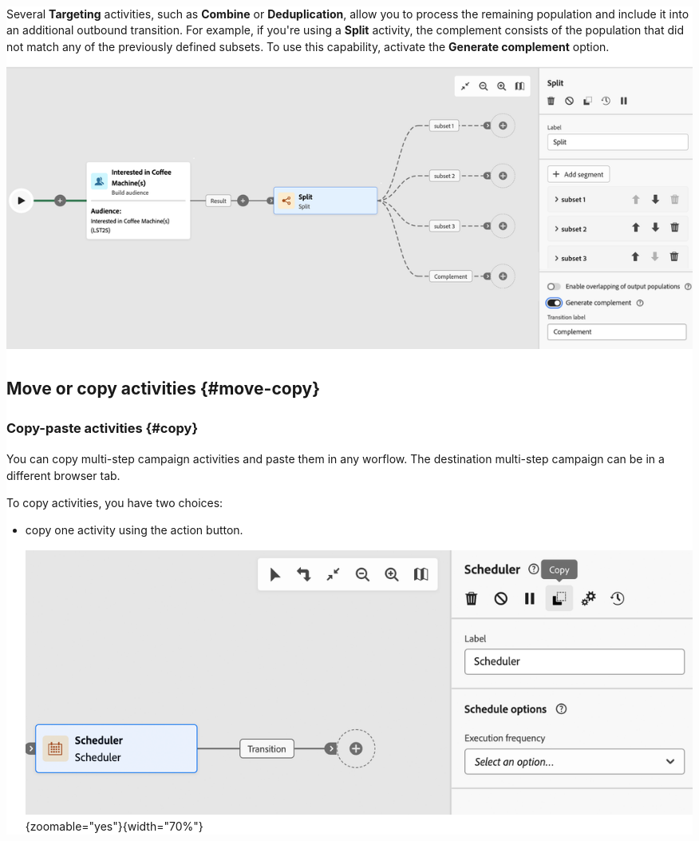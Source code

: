 Several **Targeting** activities, such as **Combine** or **Deduplication**, allow you to process the remaining population and include it into an additional outbound transition. For example, if you're using a **Split** activity, the complement consists of the population that did not match any of the previously defined subsets. To use this capability, activate the **Generate complement** option. 

![](assets/workflow-split-complement.png)

## Move or copy activities {#move-copy}

### Copy-paste activities {#copy}

You can copy multi-step campaign activities and paste them in any worflow. The destination multi-step campaign can be in a different browser tab. 

To copy activities, you have two choices:

* copy one activity using the action button.

    ![](assets/workflow-copy.png){zoomable="yes"}{width="70%"}
